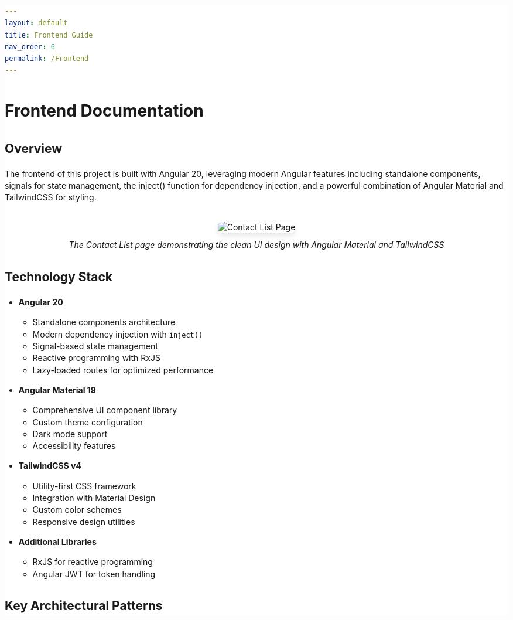 ```yaml
---
layout: default
title: Frontend Guide
nav_order: 6
permalink: /Frontend
---
```

# Frontend Documentation

## Overview

The frontend of this project is built with Angular 20, leveraging modern Angular features including standalone components, signals for state management, the inject() function for dependency injection, and a powerful combination of Angular Material and TailwindCSS for styling.

<div style="text-align: center; margin: 30px 0;">
  <a href="screenshots/contact-list-page.png" target="_blank">
    <img src="screenshots/contact-list-page.png" alt="Contact List Page" style="width: 90%; max-width: 800px; border-radius: 8px; box-shadow: 0 4px 8px rgba(0,0,0,0.1);">
  </a>
  <p style="font-style: italic; margin-top: 10px;">The Contact List page demonstrating the clean UI design with Angular Material and TailwindCSS</p>
</div>

## Technology Stack

- **Angular 20**
  - Standalone components architecture
  - Modern dependency injection with `inject()`
  - Signal-based state management
  - Reactive programming with RxJS
  - Lazy-loaded routes for optimized performance

- **Angular Material 19**
  - Comprehensive UI component library
  - Custom theme configuration
  - Dark mode support
  - Accessibility features

- **TailwindCSS v4**
  - Utility-first CSS framework
  - Integration with Material Design
  - Custom color schemes
  - Responsive design utilities

- **Additional Libraries**
  - RxJS for reactive programming
  - Angular JWT for token handling

## Key Architectural Patterns
